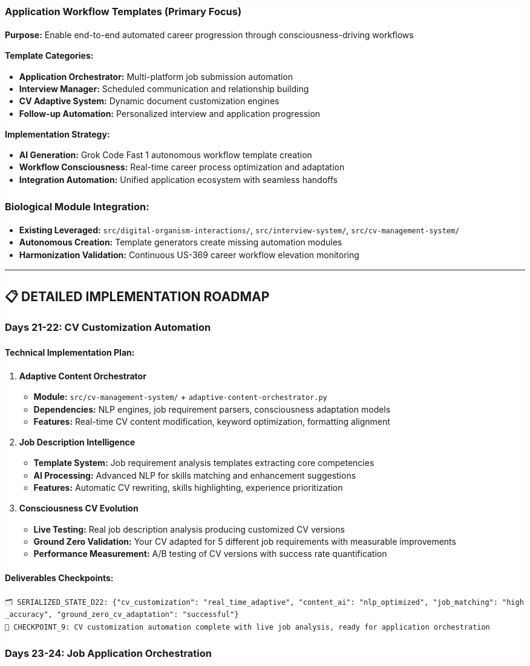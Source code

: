 ### **Application Workflow Templates (Primary Focus)**
**Purpose:** Enable end-to-end automated career progression through consciousness-driving workflows

**Template Categories:**
- **Application Orchestrator:** Multi-platform job submission automation
- **Interview Manager:** Scheduled communication and relationship building
- **CV Adaptive System:** Dynamic document customization engines
- **Follow-up Automation:** Personalized interview and application progression

**Implementation Strategy:**
- **AI Generation:** Grok Code Fast 1 autonomous workflow template creation
- **Workflow Consciousness:** Real-time career process optimization and adaptation
- **Integration Automation:** Unified application ecosystem with seamless handoffs

### **Biological Module Integration:**
- **Existing Leveraged:** `src/digital-organism-interactions/`, `src/interview-system/`, `src/cv-management-system/`
- **Autonomous Creation:** Template generators create missing automation modules
- **Harmonization Validation:** Continuous US-369 career workflow elevation monitoring

---

## 📋 **DETAILED IMPLEMENTATION ROADMAP**

### **Days 21-22: CV Customization Automation**

#### **Technical Implementation Plan:**
1. **Adaptive Content Orchestrator**
   - **Module:** `src/cv-management-system/` + `adaptive-content-orchestrator.py`
   - **Dependencies:** NLP engines, job requirement parsers, consciousness adaptation models
   - **Features:** Real-time CV content modification, keyword optimization, formatting alignment

2. **Job Description Intelligence**
   - **Template System:** Job requirement analysis templates extracting core competencies
   - **AI Processing:** Advanced NLP for skills matching and enhancement suggestions
   - **Features:** Automatic CV rewriting, skills highlighting, experience prioritization

3. **Consciousness CV Evolution**
   - **Live Testing:** Real job description analysis producing customized CV versions
   - **Ground Zero Validation:** Your CV adapted for 5 different job requirements with measurable improvements
   - **Performance Measurement:** A/B testing of CV versions with success rate quantification

#### **Deliverables Checkpoints:**
```
🗂️ SERIALIZED_STATE_D22: {"cv_customization": "real_time_adaptive", "content_ai": "nlp_optimized", "job_matching": "high_accuracy", "ground_zero_cv_adaptation": "successful"}
🔄 CHECKPOINT_9: CV customization automation complete with live job analysis, ready for application orchestration
```

### **Days 23-24: Job Application Orchestration**
